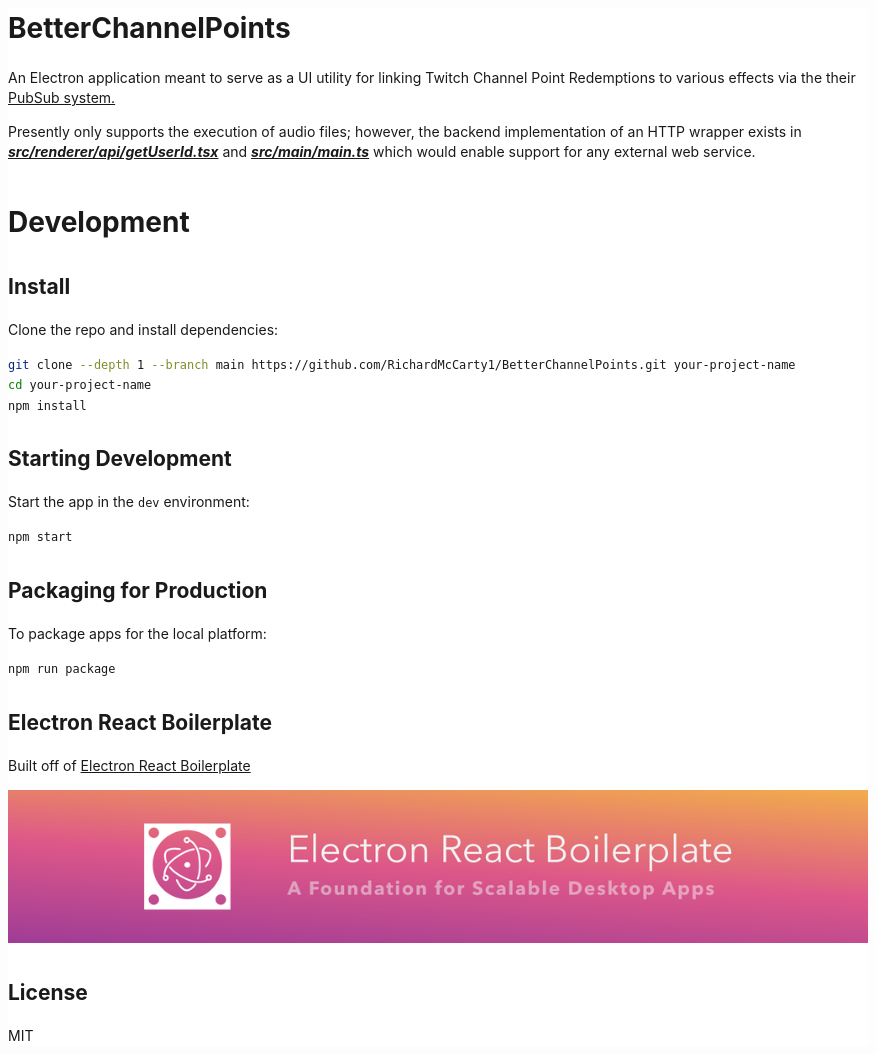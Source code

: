 # BetterChannelPoints


An Electron application meant to serve as a UI utility for linking Twitch Channel Point Redemptions to various effects via the their <a href="https://dev.twitch.tv/docs/pubsub">PubSub system.</a>

Presently only supports the execution of audio files; however, the backend implementation of
an HTTP wrapper exists in
[<b><i>src/renderer/api/getUserId.tsx</i></b>](https://github.com/RichardMcCarty1/BetterChannelPoints/blob/9dc01a1ec6de10eee2e0a8060b28c9bedb07378f/src/renderer/api/getUserId.tsx#L16)
and [<b><i>src/main/main.ts</i></b>](https://github.com/RichardMcCarty1/BetterChannelPoints/blob/9dc01a1ec6de10eee2e0a8060b28c9bedb07378f/src/main/main.ts#L152)
which would enable support for any external web service.

# Development


## Install

Clone the repo and install dependencies:

```bash
git clone --depth 1 --branch main https://github.com/RichardMcCarty1/BetterChannelPoints.git your-project-name
cd your-project-name
npm install
```

## Starting Development

Start the app in the `dev` environment:

```bash
npm start
```

## Packaging for Production

To package apps for the local platform:

```bash
npm run package
```

## Electron React Boilerplate

Built off of <a href="https://electron-react-boilerplate.js.org/">Electron React Boilerplate</a>

<img src=".erb/img/erb-banner.svg" width="100%" />

## License

MIT
